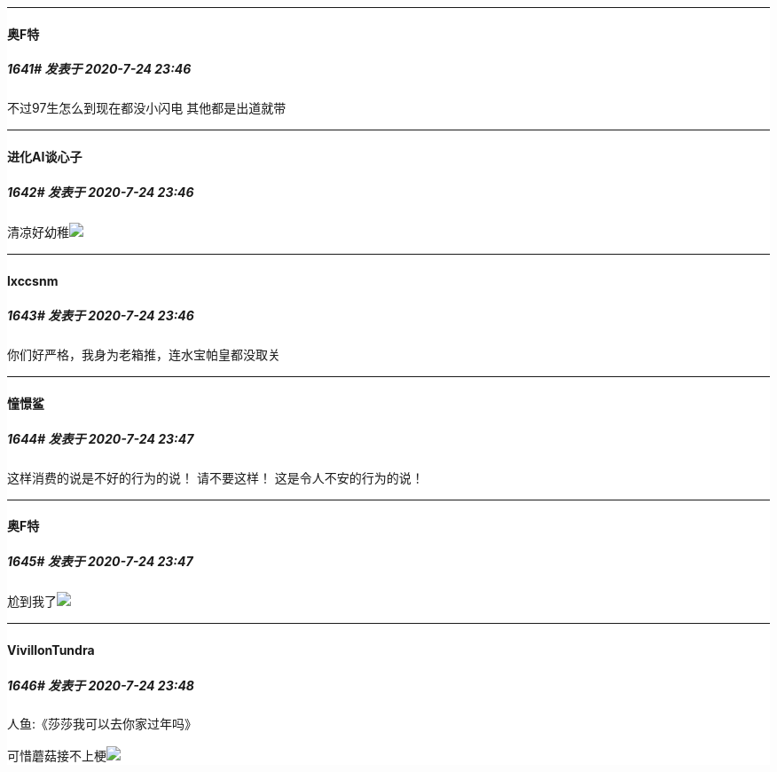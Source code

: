 
-----

####  奥F特  
##### 1641#       发表于 2020-7-24 23:46


不过97生怎么到现在都没小闪电 其他都是出道就带


-----

####  进化AI谈心子  
##### 1642#       发表于 2020-7-24 23:46


清凉好幼稚<img src="https://static.saraba1st.com/image/smiley/face2017/092.png" referrerpolicy="no-referrer">


-----

####  lxccsnm  
##### 1643#       发表于 2020-7-24 23:46


你们好严格，我身为老箱推，连水宝帕皇都没取关


-----

####  憧憬鲨  
##### 1644#       发表于 2020-7-24 23:47


这样消费的说是不好的行为的说！
请不要这样！
这是令人不安的行为的说！


-----

####  奥F特  
##### 1645#       发表于 2020-7-24 23:47


尬到我了<img src="https://static.saraba1st.com/image/smiley/face2017/169.gif" referrerpolicy="no-referrer">


-----

####  VivillonTundra  
##### 1646#       发表于 2020-7-24 23:48


人鱼:《莎莎我可以去你家过年吗》

可惜蘑菇接不上梗<img src="https://static.saraba1st.com/image/smiley/face2017/068.png" referrerpolicy="no-referrer">

